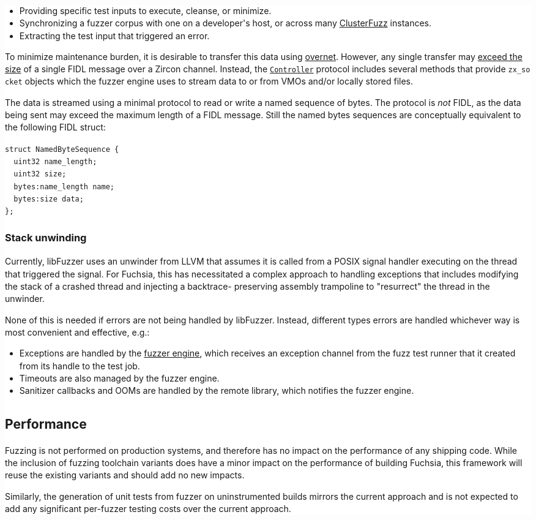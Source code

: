 * Providing specific test inputs to execute, cleanse, or minimize.
* Synchronizing a fuzzer corpus with one on a developer's host, or across many
  [ClusterFuzz][315] instances.
* Extracting the test input that triggered an error.

To minimize maintenance burden, it is desirable to transfer this data using
[overnet][304]. However, any single transfer may [exceed the size][206] of a
single FIDL message over a Zircon channel. Instead, the [`Controller`][108]
protocol includes several methods that provide `zx_socket` objects which the
fuzzer engine uses to stream data to or from VMOs and/or locally stored files.

The data is streamed using a minimal protocol to read or write a named sequence
of bytes. The protocol is *not* FIDL, as the data being sent may exceed the
maximum length of a FIDL message. Still the named bytes sequences are
conceptually equivalent to the following FIDL struct:

```fidl
struct NamedByteSequence {
  uint32 name_length;
  uint32 size;
  bytes:name_length name;
  bytes:size data;
};
```

### Stack unwinding

Currently, libFuzzer uses an unwinder from LLVM that assumes it is called from a
POSIX signal handler executing on the thread that triggered the signal. For
Fuchsia, this has necessitated a complex approach to handling exceptions that
includes modifying the stack of a crashed thread and injecting a backtrace-
preserving assembly trampoline to "resurrect" the thread in the unwinder.

None of this is needed if errors are not being handled by libFuzzer. Instead,
different types errors are handled whichever way is most convenient and
effective, e.g.:

* Exceptions are handled by the [fuzzer engine][104], which receives an
  exception channel from the fuzz test runner that it created from its handle to
  the test job.
* Timeouts are also managed by the fuzzer engine.
* Sanitizer callbacks and OOMs are handled by the remote library, which notifies
  the fuzzer engine.

## Performance

Fuzzing is not performed on production systems, and therefore has no impact on
the performance of any shipping code. While the inclusion of fuzzing toolchain
variants does have a minor impact on the performance of building Fuchsia, this
framework will reuse the existing variants and should add no new impacts.

Similarly, the generation of unit tests from fuzzer on uninstrumented builds
mirrors the current approach and is not expected to add any significant
per-fuzzer testing costs over the current approach.


[1xx]: # "1xx links refer to a section in this document."
[101]: #motivation
[102]: #ffx_fuzz_host_tool
[103]: #fuzz_manager
[104]: #fuzzer_engine
[106]: #target_adapter
[107]: #instrumented_remote_processes
[108]: #fidl_interfaces
[109]: #data_transfer_protocol
[110]: #stack_unwinding
[111]: #performance
[112]: #security_considerations
[113]: #testing
[114]: #single_service_fidl_fuzzing
[115]: #afl_with_qemu
[2xx]: # "2xx links refer to other Fuchsia documentation."
[201]: /docs/concepts/build_system/variants.md
[202]: /docs/concepts/components/v2/component_manifests.md#include
[203]: /docs/concepts/components/v2/realms.md
[204]: /docs/concepts/components/v2/topology.md
[205]: /docs/concepts/kernel/concepts.md#events_event_pairs
[206]: /docs/concepts/kernel/concepts.md#message_passing_sockets_and_channels
[207]: /docs/concepts/kernel/concepts.md#shared_memory_virtual_memory_objects_vmos
[208]: /docs/concepts/kernel/exceptions.md
[209]: /docs/concepts/testing/fuzz_testing.md#coverage-guided-fuzzing
[210]: /docs/concepts/testing/v2/test_runner_framework.md
[211]: /docs/concepts/testing/v2/test_runner_framework.md#elf-test-runner
[212]: /docs/concepts/testing/v2/test_runner_framework.md#test-runners
[213]: /docs/concepts/testing/v2/test_runner_framework.md#the_test_manager
[214]: /docs/concepts/testing/v2/integration_testing.md
[215]: /docs/development/build/toolchain.md
[216]: /docs/development/languages
[217]: /docs/development/testing/fuzzing/overview.md
[218]: /docs/development/testing/fuzzing/build-a-fuzzer.md
[219]: /docs/development/testing/fuzzing/fidl-fuzzing.md
[220]: /docs/development/testing/fuzzing/run-a-fuzzer.md
[221]: /docs/development/testing/fuzzing/write-a-fuzzer.md
[222]: /docs/development/tools/ffx/development/proxy-plugin.md
[223]: /docs/development/tools/ffx/overview.md
[3xx]: # "3xx links refer to external documentation."
[301]: https://clang.llvm.org/docs/SanitizerCoverage.html
[302]: https://compiler-rt.llvm.org/
[303]: https://datatracker.ietf.org/doc/html/rfc5487
[304]: https://fuchsia.googlesource.com/fuchsia/+/refs/heads/main/src/connectivity/overnet/README.md
[305]: https://github.com/AFLplusplus/AFLplusplus
[306]: https://github.com/AFLplusplus/LibAFL
[307]: https://github.com/AFLplusplus/LibAFL-legacy
[308]: https://github.com/Battelle/afl-unicorn
[309]: https://github.com/google/AFL
[310]: https://github.com/google/AFL/blob/stable/dictionaries/README.dictionaries
[311]: https://github.com/google/honggfuzz/blob/2.4/docs/PersistentFuzzing.md
[312]: https://github.com/llvm/llvm-project/blob/main/compiler-rt/lib/sanitizer_common/sanitizer_fuchsia.cpp
[313]: https://github.com/llvm/llvm-project/tree/main/compiler-rt/test/fuzzer
[314]: https://github.com/nccgroup/TriforceAFL
[315]: https://google.github.io/clusterfuzz/
[316]: https://google.github.io/fuzzbench/
[317]: https://google.github.io/googletest/primer.html
[318]: https://llvm.org/docs/BitCodeFormat.html
[319]: https://llvm.org/docs/LibFuzzer.html
[320]: https://llvm.org/docs/LibFuzzer.html#fuzz-target
[321]: https://llvm.org/doxygen/classllvm_1_1Module.html#details
[322]: https://reviews.llvm.org/D94523
[323]: https://reviews.llvm.org/D94527
[324]: https://reviews.llvm.org/D102447
[325]: https://www.cs.utexas.edu/users/EWD/ewd02xx/EWD249.PDF
[326]: https://www.openssl.org/docs/man1.1.1/man3/SSL_accept.html
[327]: https://www.unicorn-engine.org/
[4xx]: # "4xx links refer to image resources."
[401]: resources/0117_component_fuzzing/cross-process.png
[402]: resources/0117_component_fuzzing/design.png
[403]: resources/0117_component_fuzzing/development.png
[404]: resources/0117_component_fuzzing/in-process.png
[405]: resources/0117_component_fuzzing/libfuzzer.png
[406]: resources/0117_component_fuzzing/single-service.png
[407]: resources/0117_component_fuzzing/taxonomy.png
[408]: resources/0117_component_fuzzing/topology.png
